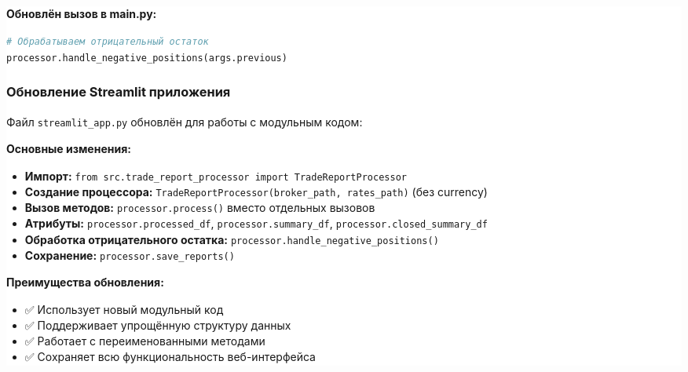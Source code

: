 **Обновлён вызов в main.py:**
```python
# Обрабатываем отрицательный остаток
processor.handle_negative_positions(args.previous)
```

### **Обновление Streamlit приложения**
Файл `streamlit_app.py` обновлён для работы с модульным кодом:

**Основные изменения:**
- **Импорт:** `from src.trade_report_processor import TradeReportProcessor`
- **Создание процессора:** `TradeReportProcessor(broker_path, rates_path)` (без currency)
- **Вызов методов:** `processor.process()` вместо отдельных вызовов
- **Атрибуты:** `processor.processed_df`, `processor.summary_df`, `processor.closed_summary_df`
- **Обработка отрицательного остатка:** `processor.handle_negative_positions()`
- **Сохранение:** `processor.save_reports()`

**Преимущества обновления:**
- ✅ Использует новый модульный код
- ✅ Поддерживает упрощённую структуру данных
- ✅ Работает с переименованными методами
- ✅ Сохраняет всю функциональность веб-интерфейса

